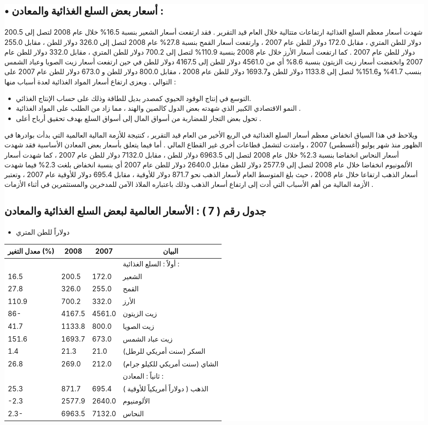 
## • أسعار بعض السلع الغذائية والمعادن :

شهدت أسعار معظم السلع الغذائية ارتفاعات متتالية خلال العام قيد التقرير . فقد ارتفعت
أسعار الشعير بنسبة 16.5% خلال عام 2008 لتصل إلى 200.5 دولار للطن المتري ،
مقابل 172.0 دولار للطن عام 2007 ، وارتفعت أسعار القمح بنسبة 27.8% عام
2008 لتصل إلى 326.0 دولار للطن ، مقابل 255.0 دولار للطن عام 2007 . كما
ارتفعت أسعار الأرز خلال عام 2008 بنسبة 110.9% لتصل إلى 700.2 دولار للطن
المتري ، مقابل 332.0 دولار للطن عام 2007 وانخفضت أسعار زيت الزيتون بنسبة
8.6% أي من 4561.0 دولار للطن إلى 4167.5 دولار للطن في حين ارتفعت أسعار
زيت الصويا وعباد الشمس بنسب 41.7% و151.6% لتصل إلى 1133.8 دولار للطن
و1693.7 دولار للطن عام 2008 ، مقابل 800.0 دولار للطن و 673.0 دولار للطن
عام 2007 على التوالي . ويعزى ارتفاع أسعار المواد الغذائية لعدة أسباب منها :
- التوسع في إنتاج الوقود الحيوي كمصدر بديل للطاقة وذلك على حساب الإنتاج
الغذائي.
- النمو الاقتصادي الكبير الذي شهدته بعض الدول كالصين والهند ، مما زاد من
الطلب على المواد الغذائية .
- تحول بعض التجار للمضاربة من أسواق المال إلى أسواق السلع بهدف تحقيق
أرباح أعلى .

ويلاحظ في هذا السياق انخفاض معظم أسعار السلع الغذائية في الربع الأخير من العام قيد
التقرير ، كنتيجة للأزمة المالية العالمية التي بدأت بوادرها في الظهور منذ شهر يوليو
(أغسطس) 2007 ، وامتدت لتشمل قطاعات أخرى غير القطاع المالي . أما فيما يتعلق بأسعار بعض المعادن الأساسية فقد شهدت أسعار النحاس انخفاضا بنسبة
2.3% خلال عام 2008 لتصل إلى 6963.5 دولار للطن ، مقابل 7132.0 دولار للطن
عام 2007 ، كما شهدت أسعار الألمونيوم انخفاضا خلال عام 2008 لتصل إلى 2577.9
دولار للطن مقابل 2640.0 دولار للطن عام 2007 أي بنسبة انخفاض بلغت 2.3%
فيما شهدت أسعار الذهب ارتفاعا خلال عام 2008 ، حيث بلغ المتوسط العام لأسعار
الذهب نحو 871.7 دولار للأوقية ، مقابل 695.4 دولار للأوقية عام 2007 ، وتعتبر
الأزمة المالية من أهم الأسباب التي أدت إلى ارتفاع أسعار الذهب وذلك باعتباره الملاذ
الآمن للمدخرين والمستثمرين في أثناء الأزمات .

## جدول رقم ( 7 ) : الأسعار العالمية لبعض السلع الغذائية والمعادن
* دولاراً للطن المتري

| معدل التغير (%) | 2008 | 2007 | البيان |
|-----------------|------|------|-------|
| | | | أولاً : السلع الغذائية : |
| 16.5 | 200.5 | 172.0 | الشعير |
| 27.8 | 326.0 | 255.0 | القمح |
| 110.9 | 700.2 | 332.0 | الأرز |
| 86- | 4167.5 | 4561.0 | زيت الزيتون |
| 41.7 | 1133.8 | 800.0 | زيت الصويا |
| 151.6 | 1693.7 | 673.0 | زيت عباد الشمس |
| 1.4 | 21.3 | 21.0 | السكر (سنت أمريكي للرطل) |
| 26.8 | 269.0 | 212.0 | الشاي (سنت أمريكي للكيلو جرام) |
| | | | ثانياً : المعادن : |
| 25.3 | 871.7 | 695.4 | الذهب ( دولاراً أمريكياً للأوقية ) |
| -2.3 | 2577.9 | 2640.0 | الألومنيوم |
| 2.3- | 6963.5 | 7132.0 | النحاس |
